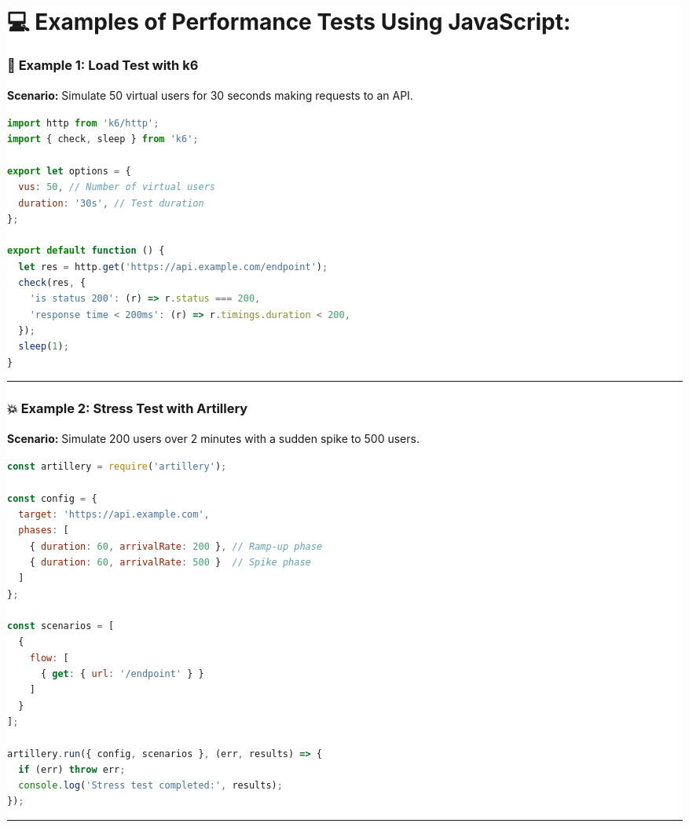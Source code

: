 
# 💻 **Examples of Performance Tests Using JavaScript:**  

### 🧪 **Example 1: Load Test with k6**  
**Scenario:** Simulate 50 virtual users for 30 seconds making requests to an API.  

```javascript
import http from 'k6/http';
import { check, sleep } from 'k6';

export let options = {
  vus: 50, // Number of virtual users
  duration: '30s', // Test duration
};

export default function () {
  let res = http.get('https://api.example.com/endpoint');
  check(res, {
    'is status 200': (r) => r.status === 200,
    'response time < 200ms': (r) => r.timings.duration < 200,
  });
  sleep(1);
}
```  

---

### 💥 **Example 2: Stress Test with Artillery**  
**Scenario:** Simulate 200 users over 2 minutes with a sudden spike to 500 users.  

```javascript
const artillery = require('artillery');

const config = {
  target: 'https://api.example.com',
  phases: [
    { duration: 60, arrivalRate: 200 }, // Ramp-up phase
    { duration: 60, arrivalRate: 500 }  // Spike phase
  ]
};

const scenarios = [
  {
    flow: [
      { get: { url: '/endpoint' } }
    ]
  }
];

artillery.run({ config, scenarios }, (err, results) => {
  if (err) throw err;
  console.log('Stress test completed:', results);
});
```  

---
